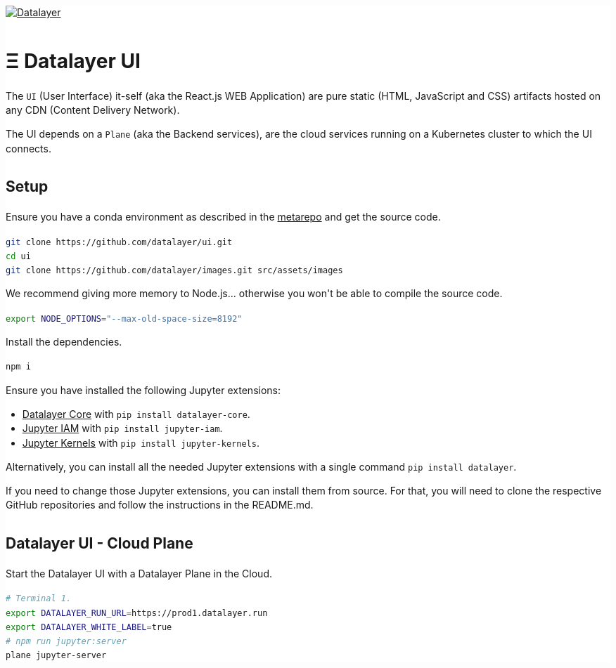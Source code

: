 [![Datalayer](https://assets.datalayer.tech/datalayer-25.svg)](https://datalayer.io)

# Ξ Datalayer UI

The `UI` (User Interface) it-self (aka the React.js WEB Application) are pure static (HTML, JavaScript and CSS) artifacts hosted on any CDN (Content Delivery Network).

The UI depends on a `Plane` (aka the Backend services), are the cloud services running on a Kubernetes cluster to which the UI connects.

## Setup

Ensure you have a conda environment as described in the [metarepo](https://github.com/datalayer/metarepo) and get the source code.

```bash
git clone https://github.com/datalayer/ui.git
cd ui
git clone https://github.com/datalayer/images.git src/assets/images
```

We recommend giving more memory to Node.js... otherwise you won't be able to compile the source code.

```bash
export NODE_OPTIONS="--max-old-space-size=8192"
```

Install the dependencies.

```bash
npm i
```

Ensure you have installed the following Jupyter extensions:

- [Datalayer Core](https://github.com/datalayer/datalayer-ui) with `pip install datalayer-core`.
- [Jupyter IAM](https://github.com/datalayer/jupyter-iam) with `pip install jupyter-iam`.
- [Jupyter Kernels](https://github.com/datalayer/jupyter-kernels) with `pip install jupyter-kernels`.

Alternatively, you can install all the needed Jupyter extensions with a single command `pip install datalayer`.

If you need to change those Jupyter extensions, you can install them from source. For that, you will need to clone the respective GitHub repositories and follow the instructions in the README.md.

## Datalayer UI - Cloud Plane

Start the Datalayer UI with a Datalayer Plane in the Cloud.

```bash
# Terminal 1.
export DATALAYER_RUN_URL=https://prod1.datalayer.run
export DATALAYER_WHITE_LABEL=true
# npm run jupyter:server
plane jupyter-server
```
